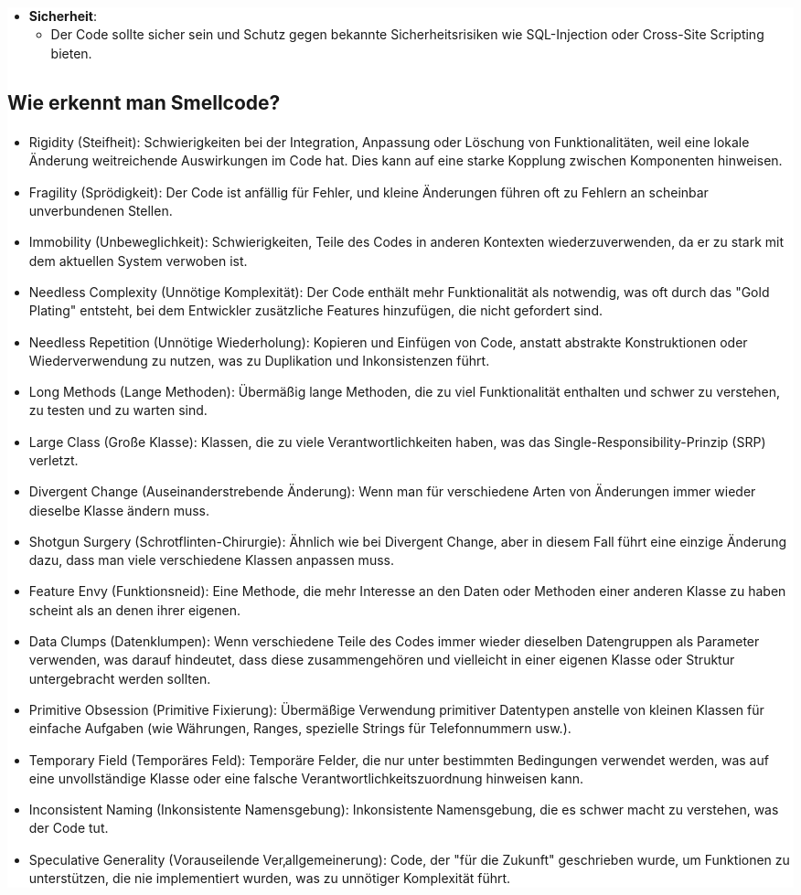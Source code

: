    - **Sicherheit**: 
     - Der Code sollte sicher sein und Schutz gegen bekannte Sicherheitsrisiken wie SQL-Injection oder Cross-Site Scripting bieten.




## Wie erkennt man Smellcode?
- Rigidity (Steifheit): Schwierigkeiten bei der Integration, Anpassung oder Löschung von Funktionalitäten, weil eine lokale Änderung weitreichende Auswirkungen im Code hat. Dies kann auf eine starke Kopplung zwischen Komponenten hinweisen.

- Fragility (Sprödigkeit): Der Code ist anfällig für Fehler, und kleine Änderungen führen oft zu Fehlern an scheinbar unverbundenen Stellen.

- Immobility (Unbeweglichkeit): Schwierigkeiten, Teile des Codes in anderen Kontexten wiederzuverwenden, da er zu stark mit dem aktuellen System verwoben ist.

- Needless Complexity (Unnötige Komplexität): Der Code enthält mehr Funktionalität als notwendig, was oft durch das "Gold Plating" entsteht, bei dem Entwickler zusätzliche Features hinzufügen, die nicht gefordert sind.

- Needless Repetition (Unnötige Wiederholung): Kopieren und Einfügen von Code, anstatt abstrakte Konstruktionen oder Wiederverwendung zu nutzen, was zu Duplikation und Inkonsistenzen führt.

- Long Methods (Lange Methoden): Übermäßig lange Methoden, die zu viel Funktionalität enthalten und schwer zu verstehen, zu testen und zu warten sind.

- Large Class (Große Klasse): Klassen, die zu viele Verantwortlichkeiten haben, was das Single-Responsibility-Prinzip (SRP) verletzt.

- Divergent Change (Auseinanderstrebende Änderung): Wenn man für verschiedene Arten von Änderungen immer wieder dieselbe Klasse ändern muss.

- Shotgun Surgery (Schrotflinten-Chirurgie): Ähnlich wie bei Divergent Change, aber in diesem Fall führt eine einzige Änderung dazu, dass man viele verschiedene Klassen anpassen muss.

- Feature Envy (Funktionsneid): Eine Methode, die mehr Interesse an den Daten oder Methoden einer anderen Klasse zu haben scheint als an denen ihrer eigenen.

- Data Clumps (Datenklumpen): Wenn verschiedene Teile des Codes immer wieder dieselben Datengruppen als Parameter verwenden, was darauf hindeutet, dass diese zusammengehören und vielleicht in einer eigenen Klasse oder Struktur untergebracht werden sollten.

- Primitive Obsession (Primitive Fixierung): Übermäßige Verwendung primitiver Datentypen anstelle von kleinen Klassen für einfache Aufgaben (wie Währungen, Ranges, spezielle Strings für Telefonnummern usw.).

- Temporary Field (Temporäres Feld): Temporäre Felder, die nur unter bestimmten Bedingungen verwendet werden, was auf eine unvollständige Klasse oder eine falsche Verantwortlichkeitszuordnung hinweisen kann.

- Inconsistent Naming (Inkonsistente Namensgebung): Inkonsistente Namensgebung, die es schwer macht zu verstehen, was der Code tut.

- Speculative Generality (Vorauseilende Ver‚allgemeinerung): Code, der "für die Zukunft" geschrieben wurde, um Funktionen zu unterstützen, die nie implementiert wurden, was zu unnötiger Komplexität führt.
